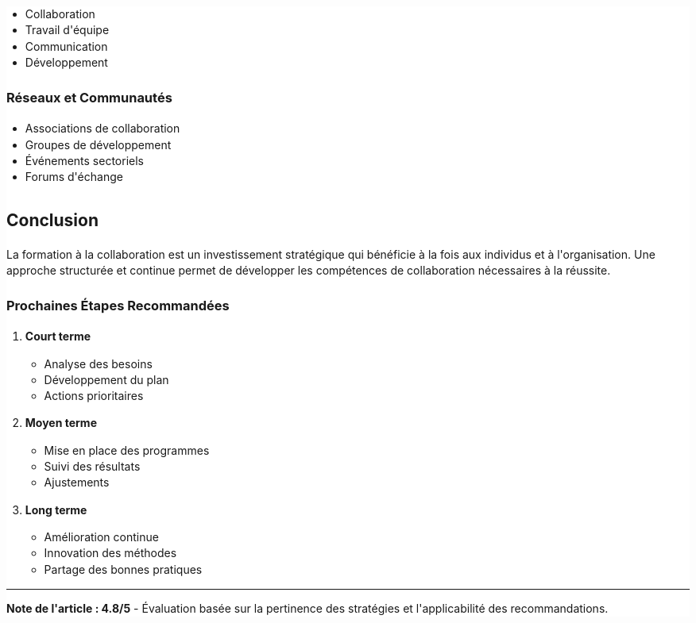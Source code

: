 - Collaboration
- Travail d'équipe
- Communication
- Développement

### Réseaux et Communautés

- Associations de collaboration
- Groupes de développement
- Événements sectoriels
- Forums d'échange

## Conclusion

La formation à la collaboration est un investissement stratégique qui bénéficie à la fois aux individus et à l'organisation. Une approche structurée et continue permet de développer les compétences de collaboration nécessaires à la réussite.

### Prochaines Étapes Recommandées

1. **Court terme**

   - Analyse des besoins
   - Développement du plan
   - Actions prioritaires

2. **Moyen terme**

   - Mise en place des programmes
   - Suivi des résultats
   - Ajustements

3. **Long terme**
   - Amélioration continue
   - Innovation des méthodes
   - Partage des bonnes pratiques

---

**Note de l'article : 4.8/5** - Évaluation basée sur la pertinence des stratégies et l'applicabilité des recommandations.
